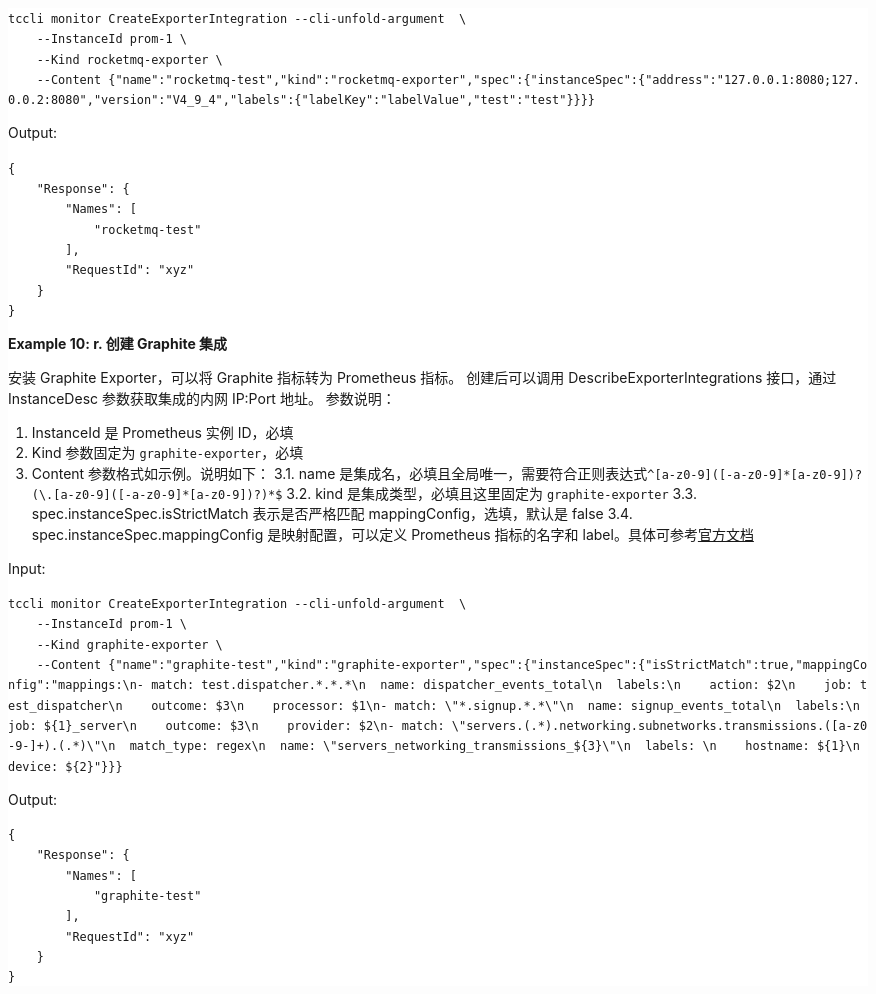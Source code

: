 ```
tccli monitor CreateExporterIntegration --cli-unfold-argument  \
    --InstanceId prom-1 \
    --Kind rocketmq-exporter \
    --Content {"name":"rocketmq-test","kind":"rocketmq-exporter","spec":{"instanceSpec":{"address":"127.0.0.1:8080;127.0.0.2:8080","version":"V4_9_4","labels":{"labelKey":"labelValue","test":"test"}}}}
```

Output: 
```
{
    "Response": {
        "Names": [
            "rocketmq-test"
        ],
        "RequestId": "xyz"
    }
}
```

**Example 10: r. 创建 Graphite 集成**

安装 Graphite Exporter，可以将 Graphite 指标转为 Prometheus 指标。
创建后可以调用 DescribeExporterIntegrations 接口，通过 InstanceDesc 参数获取集成的内网 IP:Port 地址。
参数说明：
1. InstanceId 是 Prometheus 实例 ID，必填
2. Kind 参数固定为 `graphite-exporter`，必填
3. Content 参数格式如示例。说明如下：
3.1. name 是集成名，必填且全局唯一，需要符合正则表达式`^[a-z0-9]([-a-z0-9]*[a-z0-9])?(\.[a-z0-9]([-a-z0-9]*[a-z0-9])?)*$`
3.2. kind 是集成类型，必填且这里固定为 `graphite-exporter`
3.3. spec.instanceSpec.isStrictMatch 表示是否严格匹配 mappingConfig，选填，默认是 false
3.4. spec.instanceSpec.mappingConfig 是映射配置，可以定义 Prometheus 指标的名字和 label。具体可参考[官方文档](https://github.com/prometheus/graphite_exporter#yaml-config)

Input: 

```
tccli monitor CreateExporterIntegration --cli-unfold-argument  \
    --InstanceId prom-1 \
    --Kind graphite-exporter \
    --Content {"name":"graphite-test","kind":"graphite-exporter","spec":{"instanceSpec":{"isStrictMatch":true,"mappingConfig":"mappings:\n- match: test.dispatcher.*.*.*\n  name: dispatcher_events_total\n  labels:\n    action: $2\n    job: test_dispatcher\n    outcome: $3\n    processor: $1\n- match: \"*.signup.*.*\"\n  name: signup_events_total\n  labels:\n    job: ${1}_server\n    outcome: $3\n    provider: $2\n- match: \"servers.(.*).networking.subnetworks.transmissions.([a-z0-9-]+).(.*)\"\n  match_type: regex\n  name: \"servers_networking_transmissions_${3}\"\n  labels: \n    hostname: ${1}\n    device: ${2}"}}}
```

Output: 
```
{
    "Response": {
        "Names": [
            "graphite-test"
        ],
        "RequestId": "xyz"
    }
}
```
